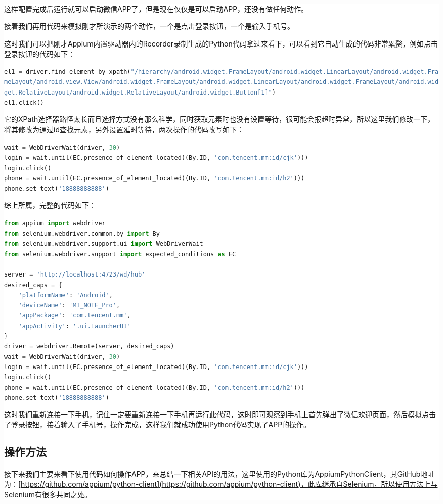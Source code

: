 这样配置完成后运行就可以启动微信APP了，但是现在仅仅是可以启动APP，还没有做任何动作。

接着我们再用代码来模拟刚才所演示的两个动作，一个是点击登录按钮，一个是输入手机号。

这时我们可以把刚才Appium内置驱动器内的Recorder录制生成的Python代码拿过来看下，可以看到它自动生成的代码非常累赘，例如点击登录按钮的代码如下：

```python
el1 = driver.find_element_by_xpath("/hierarchy/android.widget.FrameLayout/android.widget.LinearLayout/android.widget.FrameLayout/android.view.View/android.widget.FrameLayout/android.widget.LinearLayout/android.widget.FrameLayout/android.widget.RelativeLayout/android.widget.RelativeLayout/android.widget.Button[1]")
el1.click()
```

它的XPath选择器路径太长而且选择方式没有那么科学，同时获取元素时也没有设置等待，很可能会报超时异常，所以这里我们修改一下，将其修改为通过id查找元素，另外设置延时等待，两次操作的代码改写如下：

```python
wait = WebDriverWait(driver, 30)
login = wait.until(EC.presence_of_element_located((By.ID, 'com.tencent.mm:id/cjk')))
login.click()
phone = wait.until(EC.presence_of_element_located((By.ID, 'com.tencent.mm:id/h2')))
phone.set_text('18888888888')
```

综上所属，完整的代码如下：

```python
from appium import webdriver
from selenium.webdriver.common.by import By
from selenium.webdriver.support.ui import WebDriverWait
from selenium.webdriver.support import expected_conditions as EC

server = 'http://localhost:4723/wd/hub'
desired_caps = {
    'platformName': 'Android',
    'deviceName': 'MI_NOTE_Pro',
    'appPackage': 'com.tencent.mm',
    'appActivity': '.ui.LauncherUI'
}
driver = webdriver.Remote(server, desired_caps)
wait = WebDriverWait(driver, 30)
login = wait.until(EC.presence_of_element_located((By.ID, 'com.tencent.mm:id/cjk')))
login.click()
phone = wait.until(EC.presence_of_element_located((By.ID, 'com.tencent.mm:id/h2')))
phone.set_text('18888888888')
```

这时我们重新连接一下手机，记住一定要重新连接一下手机再运行此代码，这时即可观察到手机上首先弹出了微信欢迎页面，然后模拟点击了登录按钮，接着输入了手机号，操作完成，这样我们就成功使用Python代码实现了APP的操作。

## 操作方法

接下来我们主要来看下使用代码如何操作APP，来总结一下相关API的用法，这里使用的Python库为AppiumPythonClient，其GitHub地址为：[https://github.com/appium/python-client](https://github.com/appium/python-client)，此库继承自Selenium，所以使用方法上与Selenium有很多共同之处。
